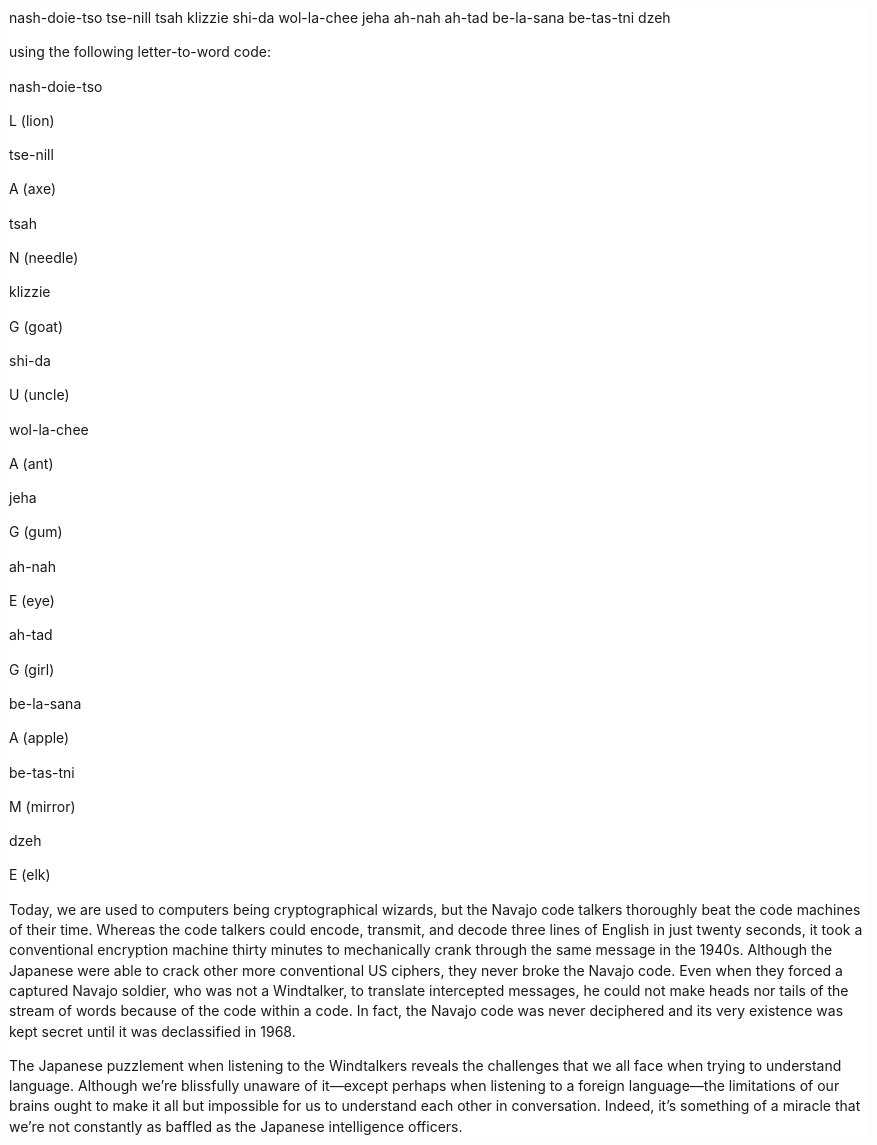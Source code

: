 nash-doie-tso tse-nill tsah klizzie shi-da wol-la-chee jeha ah-nah ah-tad be-la-sana be-tas-tni dzeh

using the following letter-to-word code:

nash-doie-tso

L (lion)

tse-nill

A (axe)

tsah

N (needle)

klizzie

G (goat)

shi-da

U (uncle)

wol-la-chee

A (ant)

jeha

G (gum)

ah-nah

E (eye)

ah-tad

G (girl)

be-la-sana

A (apple)

be-tas-tni

M (mirror)

dzeh

E (elk)

Today, we are used to computers being cryptographical wizards, but the Navajo code talkers thoroughly beat the code machines of their time. Whereas the code talkers could encode, transmit, and decode three lines of English in just twenty seconds, it took a conventional encryption machine thirty minutes to mechanically crank through the same message in the 1940s. Although the Japanese were able to crack other more conventional US ciphers, they never broke the Navajo code. Even when they forced a captured Navajo soldier, who was not a Windtalker, to translate intercepted messages, he could not make heads nor tails of the stream of words because of the code within a code. In fact, the Navajo code was never deciphered and its very existence was kept secret until it was declassified in 1968.

The Japanese puzzlement when listening to the Windtalkers reveals the challenges that we all face when trying to understand language. Although we’re blissfully unaware of it—except perhaps when listening to a foreign language—the limitations of our brains ought to make it all but impossible for us to understand each other in conversation. Indeed, it’s something of a miracle that we’re not constantly as baffled as the Japanese intelligence officers.
